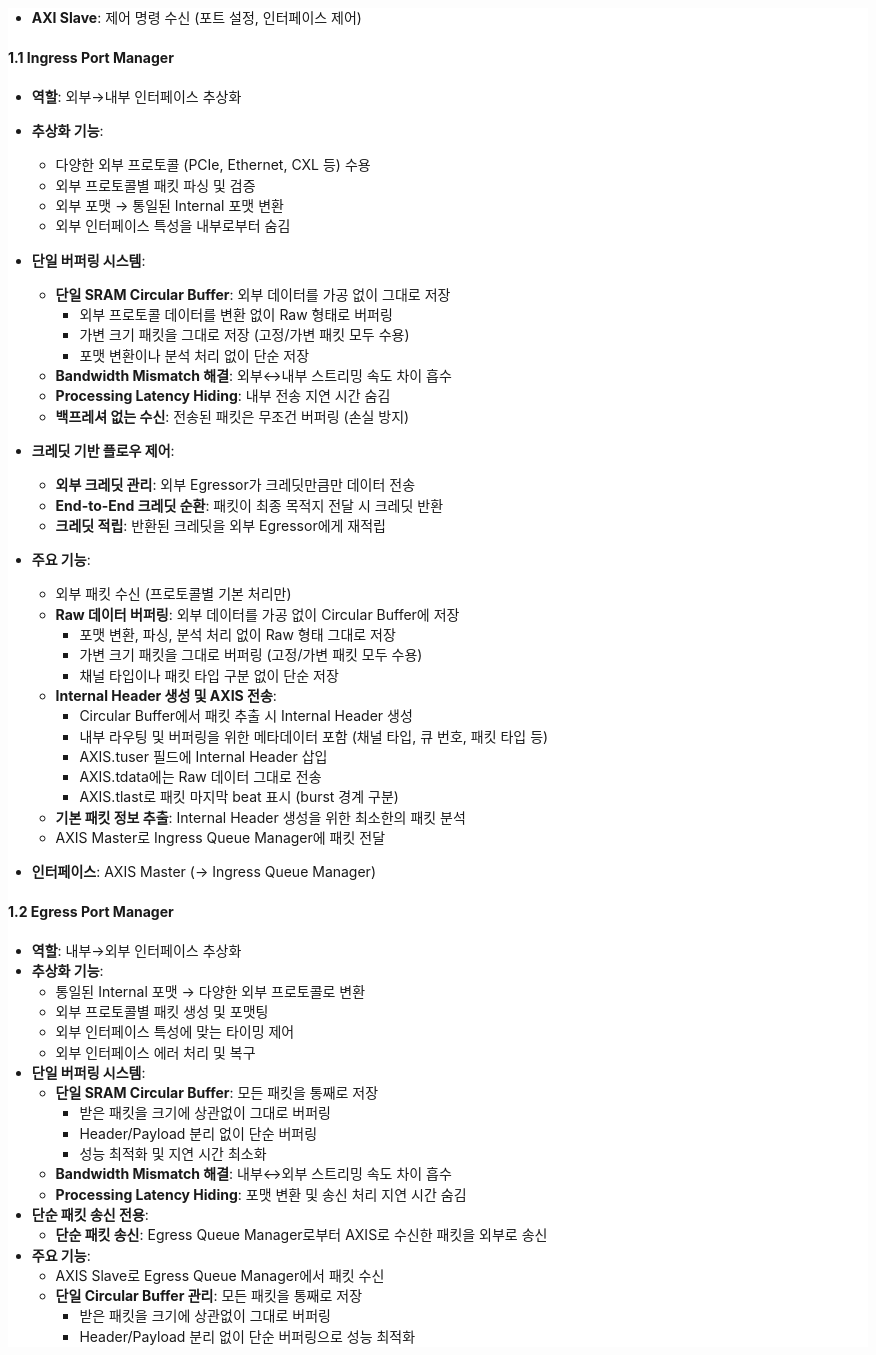   - **AXI Slave**: 제어 명령 수신 (포트 설정, 인터페이스 제어)

#### 1.1 Ingress Port Manager
- **역할**: 외부→내부 인터페이스 추상화
- **추상화 기능**:
  - 다양한 외부 프로토콜 (PCIe, Ethernet, CXL 등) 수용
  - 외부 프로토콜별 패킷 파싱 및 검증
  - 외부 포맷 → 통일된 Internal 포맷 변환
  - 외부 인터페이스 특성을 내부로부터 숨김
- **단일 버퍼링 시스템**:
  - **단일 SRAM Circular Buffer**: 외부 데이터를 가공 없이 그대로 저장
    - 외부 프로토콜 데이터를 변환 없이 Raw 형태로 버퍼링
    - 가변 크기 패킷을 그대로 저장 (고정/가변 패킷 모두 수용)
    - 포맷 변환이나 분석 처리 없이 단순 저장
  - **Bandwidth Mismatch 해결**: 외부↔내부 스트리밍 속도 차이 흡수
  - **Processing Latency Hiding**: 내부 전송 지연 시간 숨김
  - **백프레셔 없는 수신**: 전송된 패킷은 무조건 버퍼링 (손실 방지)
- **크레딧 기반 플로우 제어**:
  - **외부 크레딧 관리**: 외부 Egressor가 크레딧만큼만 데이터 전송
  - **End-to-End 크레딧 순환**: 패킷이 최종 목적지 전달 시 크레딧 반환
  - **크레딧 적립**: 반환된 크레딧을 외부 Egressor에게 재적립

- **주요 기능**:
  - 외부 패킷 수신 (프로토콜별 기본 처리만)
  - **Raw 데이터 버퍼링**: 외부 데이터를 가공 없이 Circular Buffer에 저장
    - 포맷 변환, 파싱, 분석 처리 없이 Raw 형태 그대로 저장
    - 가변 크기 패킷을 그대로 버퍼링 (고정/가변 패킷 모두 수용)
    - 채널 타입이나 패킷 타입 구분 없이 단순 저장
  - **Internal Header 생성 및 AXIS 전송**:
    - Circular Buffer에서 패킷 추출 시 Internal Header 생성
    - 내부 라우팅 및 버퍼링을 위한 메타데이터 포함 (채널 타입, 큐 번호, 패킷 타입 등)
    - AXIS.tuser 필드에 Internal Header 삽입
    - AXIS.tdata에는 Raw 데이터 그대로 전송
    - AXIS.tlast로 패킷 마지막 beat 표시 (burst 경계 구분)
  - **기본 패킷 정보 추출**: Internal Header 생성을 위한 최소한의 패킷 분석
  - AXIS Master로 Ingress Queue Manager에 패킷 전달
- **인터페이스**: AXIS Master (→ Ingress Queue Manager)

#### 1.2 Egress Port Manager  
- **역할**: 내부→외부 인터페이스 추상화
- **추상화 기능**:
  - 통일된 Internal 포맷 → 다양한 외부 프로토콜로 변환
  - 외부 프로토콜별 패킷 생성 및 포맷팅
  - 외부 인터페이스 특성에 맞는 타이밍 제어
  - 외부 인터페이스 에러 처리 및 복구
- **단일 버퍼링 시스템**:
  - **단일 SRAM Circular Buffer**: 모든 패킷을 통째로 저장
    - 받은 패킷을 크기에 상관없이 그대로 버퍼링
    - Header/Payload 분리 없이 단순 버퍼링
    - 성능 최적화 및 지연 시간 최소화
  - **Bandwidth Mismatch 해결**: 내부↔외부 스트리밍 속도 차이 흡수
  - **Processing Latency Hiding**: 포맷 변환 및 송신 처리 지연 시간 숨김
- **단순 패킷 송신 전용**:
  - **단순 패킷 송신**: Egress Queue Manager로부터 AXIS로 수신한 패킷을 외부로 송신
- **주요 기능**:
  - AXIS Slave로 Egress Queue Manager에서 패킷 수신
  - **단일 Circular Buffer 관리**: 모든 패킷을 통째로 저장
    - 받은 패킷을 크기에 상관없이 그대로 버퍼링
    - Header/Payload 분리 없이 단순 버퍼링으로 성능 최적화
